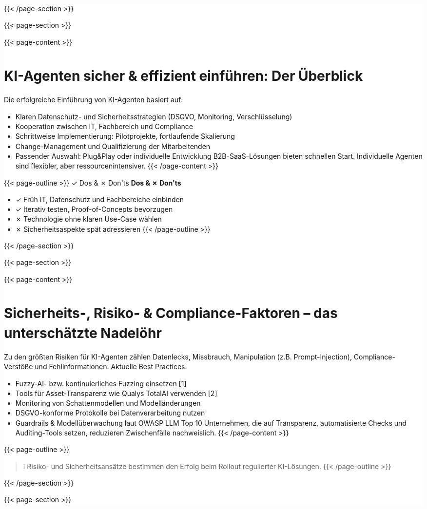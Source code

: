 {{< /page-section >}}

{{< page-section >}}

{{< page-content >}}
# KI-Agenten sicher & effizient einführen: Der Überblick

Die erfolgreiche Einführung von KI-Agenten basiert auf:
- Klaren Datenschutz- und Sicherheitsstrategien (DSGVO, Monitoring, Verschlüsselung)
- Kooperation zwischen IT, Fachbereich und Compliance
- Schrittweise Implementierung: Pilotprojekte, fortlaufende Skalierung
- Change-Management und Qualifizierung der Mitarbeitenden
- Passender Auswahl: Plug&Play oder individuelle Entwicklung
B2B-SaaS-Lösungen bieten schnellen Start. Individuelle Agenten sind flexibler, aber ressourcenintensiver.
{{< /page-content >}}

{{< page-outline >}}
✓ Dos & ✗ Don'ts
**Dos & ✗ Don'ts**
- ✓ Früh IT, Datenschutz und Fachbereiche einbinden
- ✓ Iterativ testen, Proof-of-Concepts bevorzugen
- ✗ Technologie ohne klaren Use-Case wählen
- ✗ Sicherheitsaspekte spät adressieren
{{< /page-outline >}}

{{< /page-section >}}

{{< page-section >}}

{{< page-content >}}
# Sicherheits-, Risiko- & Compliance-Faktoren – das unterschätzte Nadelöhr

Zu den größten Risiken für KI-Agenten zählen Datenlecks, Missbrauch, Manipulation (z.B. Prompt-Injection), Compliance-Verstöße und Fehlinformationen. Aktuelle Best Practices:
- Fuzzy-AI- bzw. kontinuierliches Fuzzing einsetzen [1]
- Tools für Asset-Transparenz wie Qualys TotalAI verwenden [2]
- Monitoring von Schattenmodellen und Modelländerungen
- DSGVO-konforme Protokolle bei Datenverarbeitung nutzen
- Guardrails & Modellüberwachung laut OWASP LLM Top 10
Unternehmen, die auf Transparenz, automatisierte Checks und Auditing-Tools setzen, reduzieren Zwischenfälle nachweislich.
{{< /page-content >}}

{{< page-outline >}}
> ℹ️ Risiko- und Sicherheitsansätze bestimmen den Erfolg beim Rollout regulierter KI-Lösungen.
{{< /page-outline >}}

{{< /page-section >}}

{{< page-section >}}
